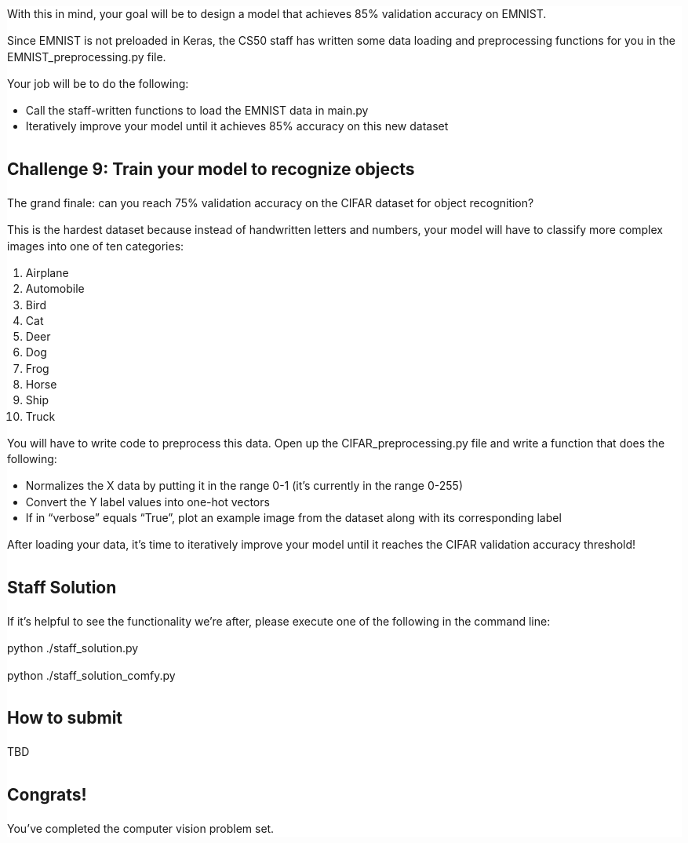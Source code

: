 With this in mind, your goal will be to design a model that achieves 85% validation accuracy on EMNIST. 

Since EMNIST is not preloaded in Keras, the CS50 staff has written some data loading and preprocessing functions for you in the EMNIST_preprocessing.py file.

Your job will be to do the following:

* Call the staff-written functions to load the EMNIST data in main.py
* Iteratively improve your model until it achieves 85% accuracy on this new dataset

## Challenge 9: Train your model to recognize objects
The grand finale: can you reach 75% validation accuracy on the CIFAR dataset for object recognition?

This is the hardest dataset because instead of handwritten letters and numbers, your model will have to classify more complex images into one of ten categories:

1. Airplane
2. Automobile
3. Bird
4. Cat 
5. Deer
6. Dog
7. Frog
8. Horse
9. Ship
10. Truck

You will have to write code to preprocess this data. Open up the CIFAR_preprocessing.py file and write a function that does the following:

* Normalizes the X data by putting it in the range 0-1 (it’s currently in the range 0-255)
* Convert the Y label values into one-hot vectors
* If in “verbose” equals “True”, plot an example image from the dataset along with its corresponding label

After loading your data, it’s time to iteratively improve your model until it reaches the CIFAR validation accuracy threshold!

## Staff Solution
If it’s helpful to see the functionality we’re after, please execute one of the following in the command line:

python ./staff_solution.py

python ./staff_solution_comfy.py

## How to submit
TBD

## Congrats!
You’ve completed the computer vision problem set. 
